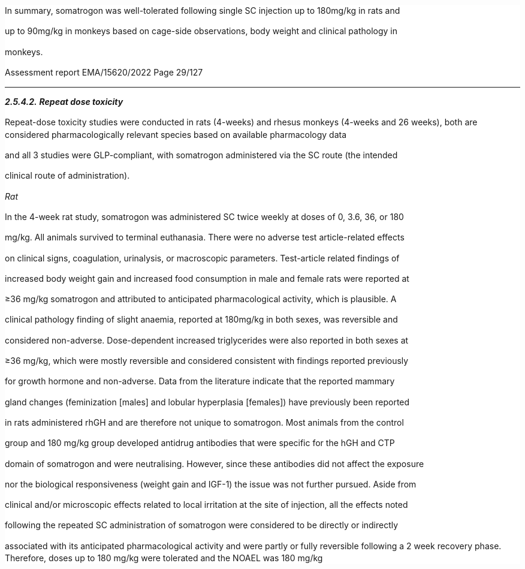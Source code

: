 In summary, somatrogon was well-tolerated following single SC injection up to 180mg/kg in rats and

up to 90mg/kg in monkeys based on cage-side observations, body weight and clinical pathology in

monkeys.

Assessment report
EMA/15620/2022 Page 29/127


-----

***2.5.4.2.*** ***Repeat dose toxicity***

Repeat-dose toxicity studies were conducted in rats (4-weeks) and rhesus monkeys (4-weeks and 26
weeks), both are considered pharmacologically relevant species based on available pharmacology data

and all 3 studies were GLP-compliant, with somatrogon administered via the SC route (the intended

clinical route of administration).

*Rat*

In the 4-week rat study, somatrogon was administered SC twice weekly at doses of 0, 3.6, 36, or 180

mg/kg. All animals survived to terminal euthanasia. There were no adverse test article-related effects

on clinical signs, coagulation, urinalysis, or macroscopic parameters. Test-article related findings of

increased body weight gain and increased food consumption in male and female rats were reported at

≥36 mg/kg somatrogon and attributed to anticipated pharmacological activity, which is plausible. A

clinical pathology finding of slight anaemia, reported at 180mg/kg in both sexes, was reversible and

considered non-adverse. Dose-dependent increased triglycerides were also reported in both sexes at

≥36 mg/kg, which were mostly reversible and considered consistent with findings reported previously

for growth hormone and non-adverse. Data from the literature indicate that the reported mammary

gland changes (feminization [males] and lobular hyperplasia [females]) have previously been reported

in rats administered rhGH and are therefore not unique to somatrogon. Most animals from the control

group and 180 mg/kg group developed antidrug antibodies that were specific for the hGH and CTP

domain of somatrogon and were neutralising. However, since these antibodies did not affect the exposure

nor the biological responsiveness (weight gain and IGF-1) the issue was not further pursued. Aside from

clinical and/or microscopic effects related to local irritation at the site of injection, all the effects noted

following the repeated SC administration of somatrogon were considered to be directly or indirectly

associated with its anticipated pharmacological activity and were partly or fully reversible following a 2
week recovery phase. Therefore, doses up to 180 mg/kg were tolerated and the NOAEL was 180 mg/kg
